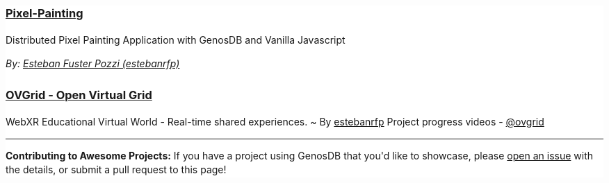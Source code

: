 ### [Pixel-Painting](https://github.com/estebanrfp/Pixel-Painting)
Distributed Pixel Painting Application with GenosDB and Vanilla Javascript

_By: [Esteban Fuster Pozzi (estebanrfp)](https://github.com/estebanrfp)_

### [OVGrid - Open Virtual Grid](https://ovgrid.com/)
WebXR Educational Virtual World - Real-time shared experiences. ~ By [estebanrfp](https://github.com/estebanrfp)
Project progress videos - [@ovgrid](https://odysee.com/@ovgrid:d)

---
**Contributing to Awesome Projects:**
If you have a project using GenosDB that you'd like to showcase, please [open an issue](https://github.com/estebanrfp/gdb/issues) with the details, or submit a pull request to this page!